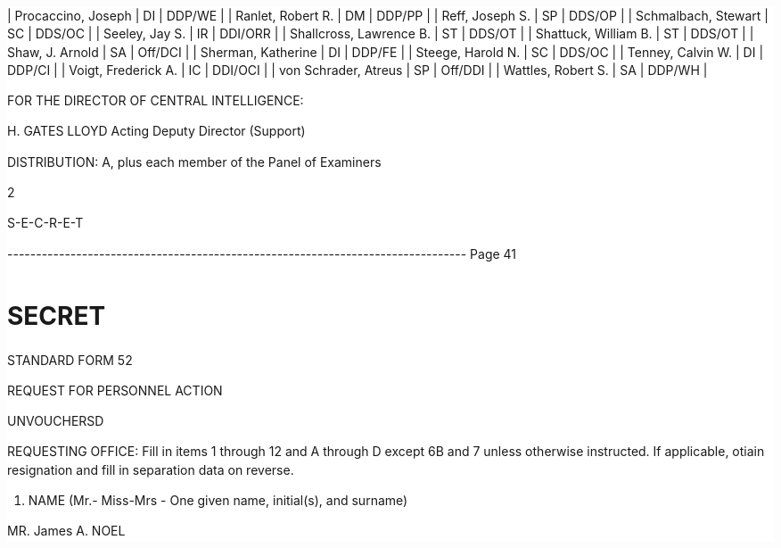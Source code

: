 | Procaccino, Joseph      | DI                  | DDP/WE                   |
| Ranlet, Robert R.       | DM                  | DDP/PP                   |
| Reff, Joseph S.         | SP                  | DDS/OP                   |
| Schmalbach, Stewart     | SC                  | DDS/OC                   |
| Seeley, Jay S.          | IR                  | DDI/ORR                  |
| Shallcross, Lawrence B. | ST                  | DDS/OT                   |
| Shattuck, William B.    | ST                  | DDS/OT                   |
| Shaw, J. Arnold         | SA                  | Off/DCI                  |
| Sherman, Katherine      | DI                  | DDP/FE                   |
| Steege, Harold N.       | SC                  | DDS/OC                   |
| Tenney, Calvin W.       | DI                  | DDP/CI                   |
| Voigt, Frederick A.     | IC                  | DDI/OCI                  |
| von Schrader, Atreus    | SP                  | Off/DDI                  |
| Wattles, Robert S.      | SA                  | DDP/WH                   |

FOR THE DIRECTOR OF CENTRAL INTELLIGENCE:

H. GATES LLOYD
Acting Deputy Director
(Support)

DISTRIBUTION: A, plus each member
of the Panel of Examiners

2

S-E-C-R-E-T


-------------------------------------------------------------------------------- Page 41

# SECRET

STANDARD FORM 52

REQUEST FOR PERSONNEL ACTION

UNVOUCHERSD

REQUESTING OFFICE: Fill in items 1 through 12 and A through D except 6B and 7 unless otherwise instructed. If applicable, otiain resignation and fill in separation data on reverse.

1. NAME (Mr.- Miss-Mrs - One given name, initial(s), and surname)

MR. James A. NOEL
